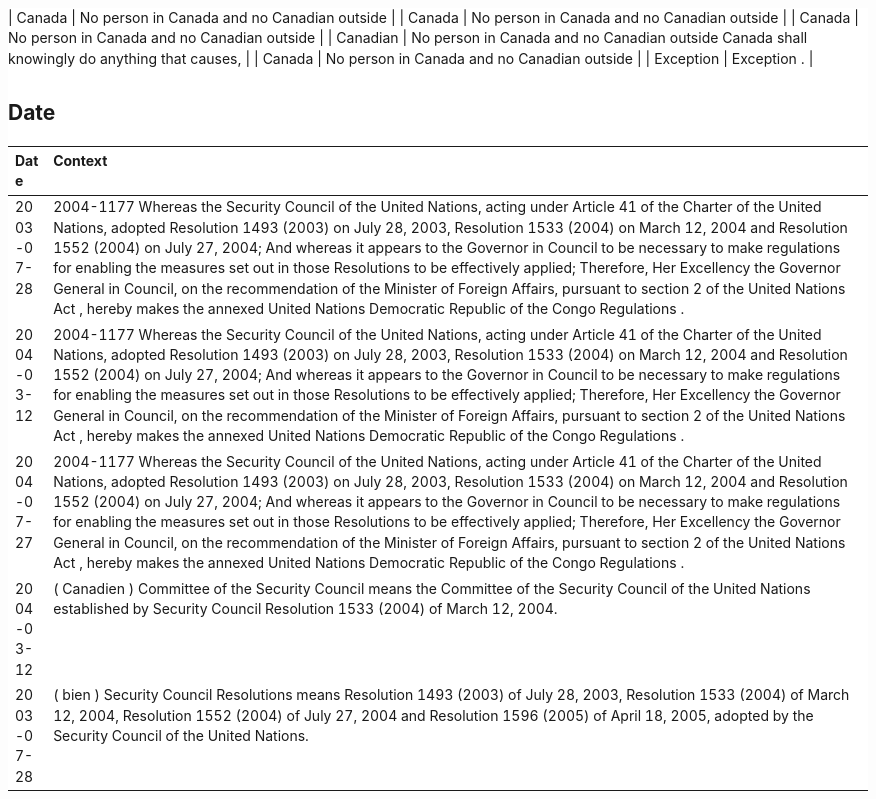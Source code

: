 | Canada      | No person in  Canada  and no Canadian outside                                                              |
| Canada      | No person in  Canada  and no Canadian outside                                                              |
| Canada      | No person in  Canada  and no Canadian outside                                                              |
| Canadian    | No person in Canada and no  Canadian outside Canada shall knowingly do anything that causes,               |
| Canada      | No person in  Canada  and no Canadian outside                                                              |
| Exception   | Exception .                                                                                                |


## Date
| Date       | Context                                                                                                                                                                                                                                                                                                                                                                                                                                                                                                                                                                                                                                                                                                                       |
|:-----------|:------------------------------------------------------------------------------------------------------------------------------------------------------------------------------------------------------------------------------------------------------------------------------------------------------------------------------------------------------------------------------------------------------------------------------------------------------------------------------------------------------------------------------------------------------------------------------------------------------------------------------------------------------------------------------------------------------------------------------|
| 2003-07-28 | 2004-1177 Whereas the Security Council of the United Nations, acting under Article 41 of the Charter of the United Nations, adopted Resolution 1493 (2003) on July 28, 2003, Resolution 1533 (2004) on March 12, 2004 and Resolution 1552 (2004) on July 27, 2004; And whereas it appears to the Governor in Council to be necessary to make regulations for enabling the measures set out in those Resolutions to be effectively applied; Therefore, Her Excellency the Governor General in Council, on the recommendation of the Minister of Foreign Affairs, pursuant to section 2 of the  United Nations Act , hereby makes the annexed  United Nations Democratic Republic of the Congo Regulations .                    |
| 2004-03-12 | 2004-1177 Whereas the Security Council of the United Nations, acting under Article 41 of the Charter of the United Nations, adopted Resolution 1493 (2003) on July 28, 2003, Resolution 1533 (2004) on March 12, 2004 and Resolution 1552 (2004) on July 27, 2004; And whereas it appears to the Governor in Council to be necessary to make regulations for enabling the measures set out in those Resolutions to be effectively applied; Therefore, Her Excellency the Governor General in Council, on the recommendation of the Minister of Foreign Affairs, pursuant to section 2 of the  United Nations Act , hereby makes the annexed  United Nations Democratic Republic of the Congo Regulations .                    |
| 2004-07-27 | 2004-1177 Whereas the Security Council of the United Nations, acting under Article 41 of the Charter of the United Nations, adopted Resolution 1493 (2003) on July 28, 2003, Resolution 1533 (2004) on March 12, 2004 and Resolution 1552 (2004) on July 27, 2004; And whereas it appears to the Governor in Council to be necessary to make regulations for enabling the measures set out in those Resolutions to be effectively applied; Therefore, Her Excellency the Governor General in Council, on the recommendation of the Minister of Foreign Affairs, pursuant to section 2 of the  United Nations Act , hereby makes the annexed  United Nations Democratic Republic of the Congo Regulations .                    |
| 2004-03-12 | ( Canadien ) Committee of the Security Council  means the Committee of the Security Council of the United Nations established by Security Council Resolution 1533 (2004) of March 12, 2004.                                                                                                                                                                                                                                                                                                                                                                                                                                                                                                                                   |
| 2003-07-28 | ( bien ) Security Council Resolutions  means Resolution 1493 (2003) of July 28, 2003, Resolution 1533 (2004) of March 12, 2004, Resolution 1552 (2004) of July 27, 2004 and Resolution 1596 (2005) of April 18, 2005, adopted by the Security Council of the United Nations.                                                                                                                                                                                                                                                                                                                                                                                                                                                  |
